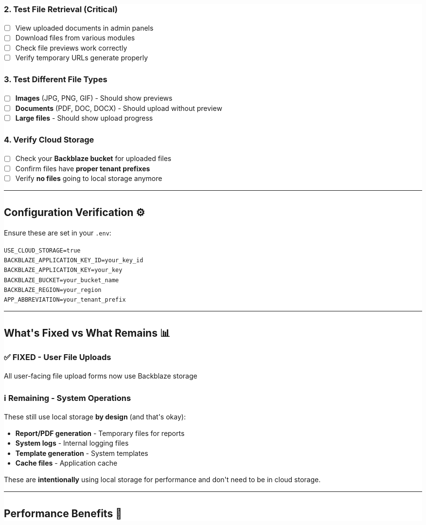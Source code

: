 ### **2. Test File Retrieval (Critical)**
- [ ] View uploaded documents in admin panels
- [ ] Download files from various modules
- [ ] Check file previews work correctly
- [ ] Verify temporary URLs generate properly

### **3. Test Different File Types**
- [ ] **Images** (JPG, PNG, GIF) - Should show previews
- [ ] **Documents** (PDF, DOC, DOCX) - Should upload without preview
- [ ] **Large files** - Should show upload progress

### **4. Verify Cloud Storage**
- [ ] Check your **Backblaze bucket** for uploaded files
- [ ] Confirm files have **proper tenant prefixes**
- [ ] Verify **no files** going to local storage anymore

---

## **Configuration Verification** ⚙️

Ensure these are set in your `.env`:
```env
USE_CLOUD_STORAGE=true
BACKBLAZE_APPLICATION_KEY_ID=your_key_id
BACKBLAZE_APPLICATION_KEY=your_key
BACKBLAZE_BUCKET=your_bucket_name
BACKBLAZE_REGION=your_region
APP_ABBREVIATION=your_tenant_prefix
```

---

## **What's Fixed vs What Remains** 📊

### ✅ **FIXED - User File Uploads**
All user-facing file upload forms now use Backblaze storage

### ℹ️ **Remaining - System Operations** 
These still use local storage **by design** (and that's okay):
- **Report/PDF generation** - Temporary files for reports
- **System logs** - Internal logging files  
- **Template generation** - System templates
- **Cache files** - Application cache

These are **intentionally** using local storage for performance and don't need to be in cloud storage.

---

## **Performance Benefits** 🚀
